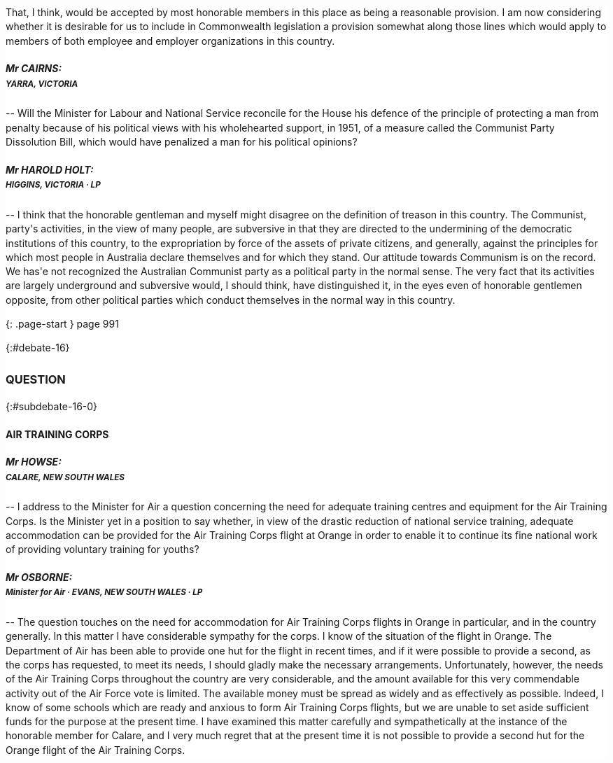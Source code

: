 That, I think, would be accepted by most honorable members in this place as being a reasonable provision. I am now considering whether it is desirable for us to include in Commonwealth legislation a provision somewhat along those lines which would apply to members of both employee and employer organizations in this country. 

##### Mr CAIRNS:<br><small class="text-muted">YARRA, VICTORIA</small>

--  Will the Minister for Labour and National Service reconcile for the House his defence of the principle of protecting a man from penalty because of his political views with his wholehearted support, in 1951, of a measure called the Communist Party Dissolution Bill, which would have penalized a man for his political opinions? 

##### Mr HAROLD HOLT:<br><small class="text-muted">HIGGINS, VICTORIA &middot; LP</small>

-- I think that the honorable gentleman and myself might disagree on the definition of treason in this country. The Communist, party's activities, in the view of many people, are subversive in that they are directed to the undermining of the democratic institutions of this country, to the expropriation by force of the assets of private citizens, and generally, against the principles for which most people in Australia declare themselves and for which they stand. Our attitude towards Communism is on the record. We has'e not recognized the Australian Communist party as a political party in the normal sense. The very fact that its activities are largely underground and subversive would, I should think, have distinguished it, in the eyes even of honorable gentlemen opposite, from other political parties which conduct themselves in the normal way in this country. 

{: .page-start }
page 991

{:#debate-16}
### QUESTION

{:#subdebate-16-0}
#### AIR TRAINING CORPS

##### Mr HOWSE:<br><small class="text-muted">CALARE, NEW SOUTH WALES</small>

-- I address to the Minister for Air a question concerning the need for adequate training centres and equipment for the Air Training Corps. Is the Minister yet in a position to say whether, in view of the drastic reduction of national service training, adequate accommodation can be provided for the Air Training Corps flight at Orange in order to enable it to continue its fine national work of providing voluntary training for youths? 

##### Mr OSBORNE:<br><small class="text-muted">Minister for Air &middot; EVANS, NEW SOUTH WALES &middot; LP</small>

-- The question touches on the need for accommodation for Air Training Corps flights in Orange in particular, and in the country generally. In this matter I have considerable sympathy for the corps. I know of the situation of the flight in Orange. The Department of Air has been able to provide one hut for the flight in recent times, and if it were possible to provide a second, as the corps has requested, to meet its needs, I should gladly make the necessary arrangements. Unfortunately, however, the needs of the Air Training Corps throughout the country are very considerable, and the amount available for this very commendable activity out of the Air Force vote is limited. The available money must be spread as widely and as effectively as possible. Indeed, I know of some schools which are ready and anxious to form Air Training Corps flights, but we are unable to set aside sufficient funds for the purpose at the present time. I have examined this matter carefully and sympathetically at the instance of the honorable member for Calare, and I very much regret that at the present time it is not possible to provide a second hut for the Orange flight of the Air Training Corps. 
